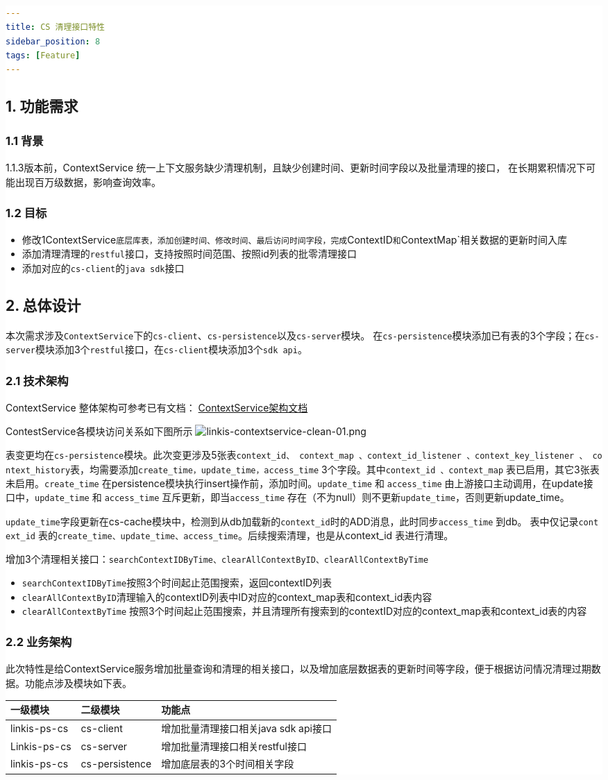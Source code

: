 ```yaml
---
title: CS 清理接口特性
sidebar_position: 8
tags: [Feature]
---
```


## 1. 功能需求
### 1.1 背景
1.1.3版本前，ContextService 统一上下文服务缺少清理机制，且缺少创建时间、更新时间字段以及批量清理的接口，
在长期累积情况下可能出现百万级数据，影响查询效率。

### 1.2 目标
- 修改1ContextService`底层库表，添加创建时间、修改时间、最后访问时间字段，完成`ContextID`和`ContextMap`相关数据的更新时间入库
- 添加清理清理的`restful`接口，支持按照时间范围、按照id列表的批零清理接口
- 添加对应的`cs-client`的`java sdk`接口

## 2. 总体设计
本次需求涉及`ContextService`下的`cs-client`、`cs-persistence`以及`cs-server`模块。
在`cs-persistence`模块添加已有表的3个字段；在`cs-server`模块添加3个`restful`接口，在`cs-client`模块添加3个`sdk api`。

### 2.1 技术架构

ContextService 整体架构可参考已有文档： [ContextService架构文档](overview.md)

ContestService各模块访问关系如下图所示
![linkis-contextservice-clean-01.png](/Images-zh/Architecture/Public_Enhancement_Service/ContextService/linkis-contextservice-clean-01.png)


 表变更均在`cs-persistence`模块。此次变更涉及5张表`context_id、 context_map 、context_id_listener 、context_key_listener 、 context_history`表，均需要添加`create_time，update_time，access_time` 3个字段。其中`context_id 、context_map` 表已启用，其它3张表未启用。`create_time` 在persistence模块执行insert操作前，添加时间。`update_time` 和 `access_time` 由上游接口主动调用，在update接口中，`update_time` 和 `access_time` 互斥更新，即当`access_time` 存在（不为null）则不更新`update_time`，否则更新update_time。
 
`update_time`字段更新在cs-cache模块中，检测到从db加载新的`context_id`时的ADD消息，此时同步`access_time` 到db。
表中仅记录`context_id` 表的`create_time、update_time、access_time`。后续搜索清理，也是从context_id 表进行清理。

增加3个清理相关接口：`searchContextIDByTime、clearAllContextByID、clearAllContextByTime` 
- `searchContextIDByTime`按照3个时间起止范围搜索，返回contextID列表
- `clearAllContextByID`清理输入的contextID列表中ID对应的context_map表和context_id表内容
- `clearAllContextByTime` 按照3个时间起止范围搜索，并且清理所有搜索到的contextID对应的context_map表和context_id表的内容

### 2.2 业务架构
此次特性是给ContextService服务增加批量查询和清理的相关接口，以及增加底层数据表的更新时间等字段，便于根据访问情况清理过期数据。功能点涉及模块如下表。

| 一级模块  |  二级模块 | 功能点  |
| :------------ | :------------ | :------------ |
| linkis-ps-cs  | cs-client  |  增加批量清理接口相关java sdk api接口 |
| Linkis-ps-cs  |  cs-server |  增加批量清理接口相关restful接口 |
| linkis-ps-cs  |  cs-persistence |  增加底层表的3个时间相关字段 |
